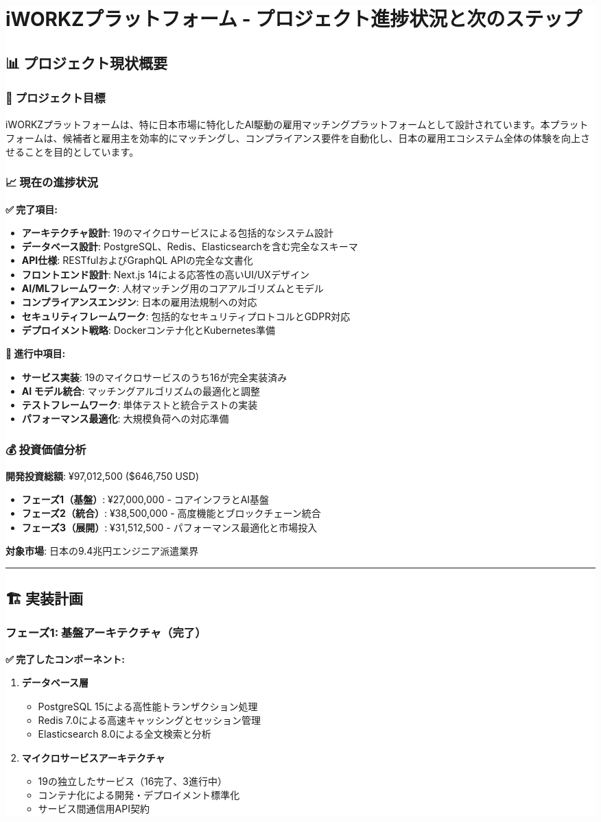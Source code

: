 # iWORKZプラットフォーム - プロジェクト進捗状況と次のステップ

## **📊 プロジェクト現状概要**

### **🎯 プロジェクト目標**
iWORKZプラットフォームは、特に日本市場に特化したAI駆動の雇用マッチングプラットフォームとして設計されています。本プラットフォームは、候補者と雇用主を効率的にマッチングし、コンプライアンス要件を自動化し、日本の雇用エコシステム全体の体験を向上させることを目的としています。

### **📈 現在の進捗状況**

**✅ 完了項目:**
- **アーキテクチャ設計**: 19のマイクロサービスによる包括的なシステム設計
- **データベース設計**: PostgreSQL、Redis、Elasticsearchを含む完全なスキーマ
- **API仕様**: RESTfulおよびGraphQL APIの完全な文書化
- **フロントエンド設計**: Next.js 14による応答性の高いUI/UXデザイン
- **AI/MLフレームワーク**: 人材マッチング用のコアアルゴリズムとモデル
- **コンプライアンスエンジン**: 日本の雇用法規制への対応
- **セキュリティフレームワーク**: 包括的なセキュリティプロトコルとGDPR対応
- **デプロイメント戦略**: Dockerコンテナ化とKubernetes準備

**🔄 進行中項目:**
- **サービス実装**: 19のマイクロサービスのうち16が完全実装済み
- **AI モデル統合**: マッチングアルゴリズムの最適化と調整
- **テストフレームワーク**: 単体テストと統合テストの実装
- **パフォーマンス最適化**: 大規模負荷への対応準備

### **💰 投資価値分析**

**開発投資総額**: ¥97,012,500 ($646,750 USD)
- **フェーズ1（基盤）**: ¥27,000,000 - コアインフラとAI基盤
- **フェーズ2（統合）**: ¥38,500,000 - 高度機能とブロックチェーン統合
- **フェーズ3（展開）**: ¥31,512,500 - パフォーマンス最適化と市場投入

**対象市場**: 日本の9.4兆円エンジニア派遣業界

---

## **🏗️ 実装計画**

### **フェーズ1: 基盤アーキテクチャ（完了）**

**✅ 完了したコンポーネント:**

1. **データベース層**
   - PostgreSQL 15による高性能トランザクション処理
   - Redis 7.0による高速キャッシングとセッション管理
   - Elasticsearch 8.0による全文検索と分析

2. **マイクロサービスアーキテクチャ**
   - 19の独立したサービス（16完了、3進行中）
   - コンテナ化による開発・デプロイメント標準化
   - サービス間通信用API契約
